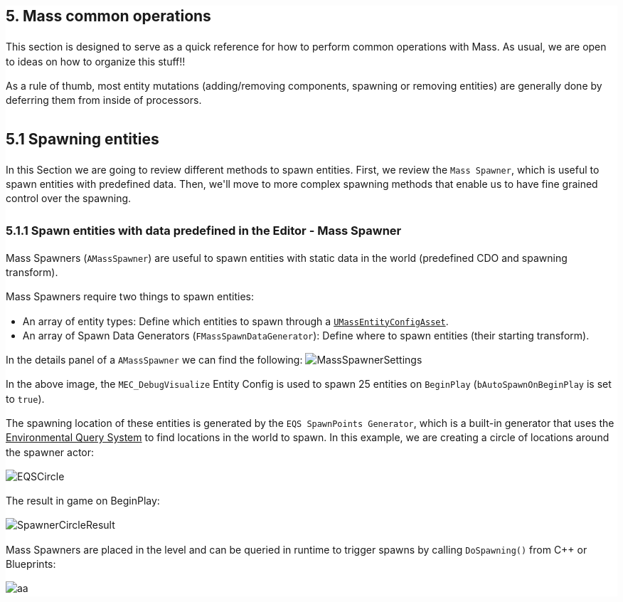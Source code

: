 
<a name="mass-cm"></a>
## 5. Mass common operations
This section is designed to serve as a quick reference for how to perform common operations with Mass. As usual, we are open to ideas on how to organize this stuff!!

As a rule of thumb, most entity mutations (adding/removing components, spawning or removing entities) are generally done by deferring them from inside of processors. 








<a name="mass-cm-sae"></a>
## 5.1 Spawning entities

In this Section we are going to review different methods to spawn entities. First, we review the `Mass Spawner`, which is useful to spawn entities with predefined data. Then, we'll move to more complex spawning methods that enable us to have fine grained control over the spawning.

### 5.1.1 Spawn entities with data predefined in the Editor - Mass Spawner

Mass Spawners (`AMassSpawner`) are useful to spawn entities with static data in the world (predefined CDO and spawning transform).

Mass Spawners require two things to spawn entities:
- An array of entity types: Define which entities to spawn through a [`UMassEntityConfigAsset`](#mass-traits). 
- An array of Spawn Data Generators (`FMassSpawnDataGenerator`): Define where to spawn entities (their starting transform).

In the details panel of a `AMassSpawner` we can find the following:
![MassSpawnerSettings](Images/massspawneractor.jpg)

In the above image, the `MEC_DebugVisualize` Entity Config is used to spawn 25 entities on `BeginPlay` (`bAutoSpawnOnBeginPlay` is set to `true`).

The spawning location of these entities is generated by the `EQS SpawnPoints Generator`, which is a built-in generator that uses the [Environmental Query System](https://docs.unrealengine.com/4.27/en-US/InteractiveExperiences/ArtificialIntelligence/EQS/EQSOverview/) to find locations in the world to spawn. In this example, we are creating a circle of locations around the spawner actor: 

![EQSCircle](Images/eqscircle.jpg)

The result in game on BeginPlay:

![SpawnerCircleResult](Images/spawnercircleresult.jpg)

Mass Spawners are placed in the level and can be queried in runtime to trigger spawns by calling `DoSpawning()` from C++ or Blueprints:

![aa](Images/massspawner-lvl1minions.jpg)
